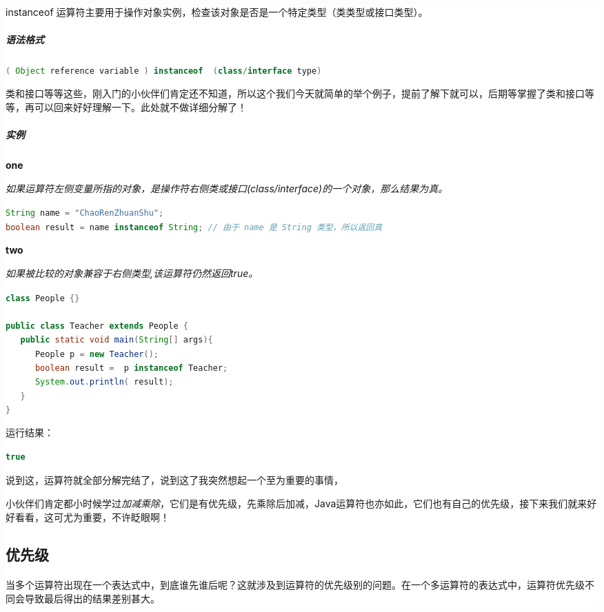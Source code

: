 instanceof 运算符主要用于操作对象实例，检查该对象是否是一个特定类型（类类型或接口类型）。

##### 语法格式


```java
( Object reference variable ) instanceof  (class/interface type)
```




类和接口等等这些，刚入门的小伙伴们肯定还不知道，所以这个我们今天就简单的举个例子，提前了解下就可以，后期等掌握了类和接口等等，再可以回来好好理解一下。此处就不做详细分解了！

##### 实例

**one**

*如果运算符左侧变量所指的对象，是操作符右侧类或接口(class/interface)的一个对象，那么结果为真。*




```java
String name = "ChaoRenZhuanShu";
boolean result = name instanceof String; // 由于 name 是 String 类型，所以返回真
```

**two**

*如果被比较的对象兼容于右侧类型,该运算符仍然返回true。*




```java
class People {}
 
public class Teacher extends People {
   public static void main(String[] args){
      People p = new Teacher();
      boolean result =  p instanceof Teacher;
      System.out.println( result);
   }
}
```

运行结果：


```java
true
```

说到这，运算符就全部分解完结了，说到这了我突然想起一个至为重要的事情，

小伙伴们肯定都小时候学过*加减乘除*，它们是有优先级，先乘除后加减，Java运算符也亦如此，它们也有自己的优先级，接下来我们就来好好看看，这可尤为重要，不许眨眼啊！


## 优先级


当多个运算符出现在一个表达式中，到底谁先谁后呢？这就涉及到运算符的优先级别的问题。在一个多运算符的表达式中，运算符优先级不同会导致最后得出的结果差别甚大。
